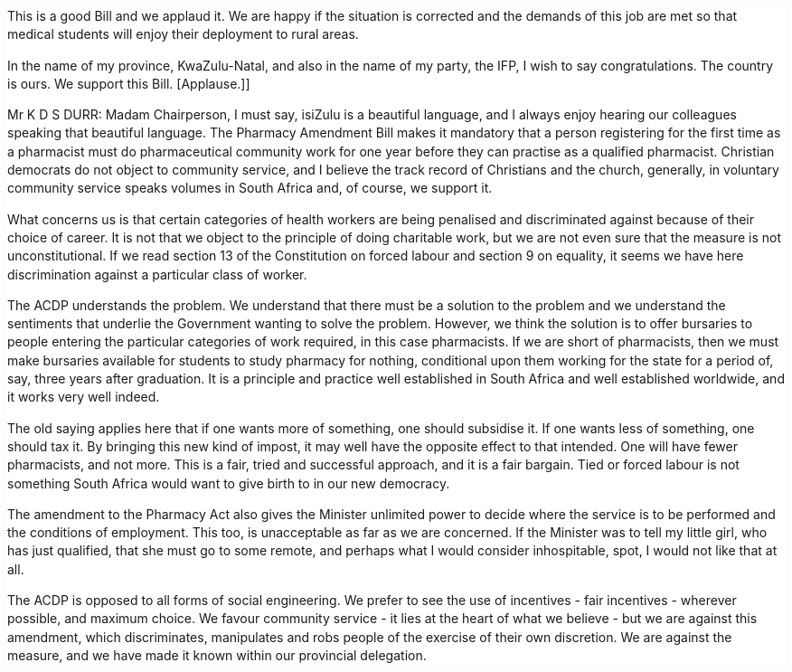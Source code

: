 This is a good Bill and we applaud it. We are happy if the situation is
corrected and the demands of this job are met so that medical students will
enjoy their deployment to rural areas.

In the name of my province, KwaZulu-Natal, and also in the name of my
party, the IFP, I wish to say congratulations. The country is ours. We
support this Bill. [Applause.]]

Mr K D S DURR: Madam Chairperson, I must say, isiZulu is a beautiful
language, and I always enjoy hearing our colleagues speaking that beautiful
language.
The Pharmacy Amendment Bill makes it mandatory that a person registering
for the first time as a pharmacist must do pharmaceutical community work
for one year before they can practise as a qualified pharmacist. Christian
democrats do not object to community service, and I believe the track
record of Christians and the church, generally, in voluntary community
service speaks volumes in South Africa and, of course, we support it.

What concerns us is that certain categories of health workers are being
penalised and discriminated against because of their choice of career. It
is not that we object to the principle of doing charitable work, but we are
not even sure that the measure is not unconstitutional. If we read section
13 of the Constitution on forced labour and section 9 on equality, it seems
we have here discrimination against a particular class of worker.

The ACDP understands the problem. We understand that there must be a
solution to the problem and we understand the sentiments that underlie the
Government wanting to solve the problem. However, we think the solution is
to offer bursaries to people entering the particular categories of work
required, in this case pharmacists.
If we are short of pharmacists, then we must make bursaries available for
students to study pharmacy for nothing, conditional upon them working for
the state for a period of, say, three years after graduation. It is a
principle and practice well established in South Africa and well
established worldwide, and it works very well indeed.

The old saying applies here that if one wants more of something, one should
subsidise it. If one wants less of something, one should tax it. By
bringing this new kind of impost, it may well have the opposite effect to
that intended. One will have fewer pharmacists, and not more. This is a
fair, tried and successful approach, and it is a fair bargain. Tied or
forced labour is not something South Africa would want to give birth to in
our new democracy.

The amendment to the Pharmacy Act also gives the Minister unlimited power
to decide where the service is to be performed and the conditions of
employment. This too, is unacceptable as far as we are concerned. If the
Minister was to tell my little girl, who has just qualified, that she must
go to some remote, and perhaps what I would consider inhospitable, spot, I
would not like that at all.

The ACDP is opposed to all forms of social engineering. We prefer to see
the use of incentives - fair incentives - wherever possible, and maximum
choice. We favour community service - it lies at the heart of what we
believe - but we are against this amendment, which discriminates,
manipulates and robs people of the exercise of their own discretion. We are
against the measure, and we have made it known within our provincial
delegation.

